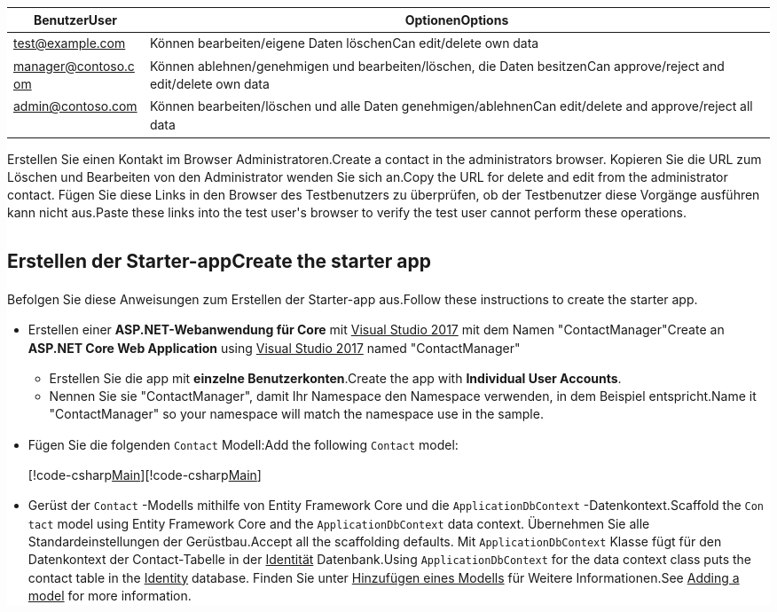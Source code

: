 | <span data-ttu-id="d3776-269">Benutzer</span><span class="sxs-lookup"><span data-stu-id="d3776-269">User</span></span>| <span data-ttu-id="d3776-270">Optionen</span><span class="sxs-lookup"><span data-stu-id="d3776-270">Options</span></span> |
| ------------ | ---------|
| test@example.com | <span data-ttu-id="d3776-271">Können bearbeiten/eigene Daten löschen</span><span class="sxs-lookup"><span data-stu-id="d3776-271">Can edit/delete own data</span></span> |
| manager@contoso.com | <span data-ttu-id="d3776-272">Können ablehnen/genehmigen und bearbeiten/löschen, die Daten besitzen</span><span class="sxs-lookup"><span data-stu-id="d3776-272">Can approve/reject and edit/delete own data</span></span>  |
| admin@contoso.com | <span data-ttu-id="d3776-273">Können bearbeiten/löschen und alle Daten genehmigen/ablehnen</span><span class="sxs-lookup"><span data-stu-id="d3776-273">Can edit/delete and approve/reject all data</span></span>|

<span data-ttu-id="d3776-274">Erstellen Sie einen Kontakt im Browser Administratoren.</span><span class="sxs-lookup"><span data-stu-id="d3776-274">Create a contact in the administrators browser.</span></span> <span data-ttu-id="d3776-275">Kopieren Sie die URL zum Löschen und Bearbeiten von den Administrator wenden Sie sich an.</span><span class="sxs-lookup"><span data-stu-id="d3776-275">Copy the URL for delete and edit from the administrator contact.</span></span> <span data-ttu-id="d3776-276">Fügen Sie diese Links in den Browser des Testbenutzers zu überprüfen, ob der Testbenutzer diese Vorgänge ausführen kann nicht aus.</span><span class="sxs-lookup"><span data-stu-id="d3776-276">Paste these links into the test user's browser to verify the test user cannot perform these operations.</span></span>

## <a name="create-the-starter-app"></a><span data-ttu-id="d3776-277">Erstellen der Starter-app</span><span class="sxs-lookup"><span data-stu-id="d3776-277">Create the starter app</span></span>

<span data-ttu-id="d3776-278">Befolgen Sie diese Anweisungen zum Erstellen der Starter-app aus.</span><span class="sxs-lookup"><span data-stu-id="d3776-278">Follow these instructions to create the starter app.</span></span>

* <span data-ttu-id="d3776-279">Erstellen einer **ASP.NET-Webanwendung für Core** mit [Visual Studio 2017](https://www.visualstudio.com/visual-studio-homepage-vs.aspx) mit dem Namen "ContactManager"</span><span class="sxs-lookup"><span data-stu-id="d3776-279">Create an **ASP.NET Core Web Application** using [Visual Studio 2017](https://www.visualstudio.com/visual-studio-homepage-vs.aspx) named "ContactManager"</span></span>

  * <span data-ttu-id="d3776-280">Erstellen Sie die app mit **einzelne Benutzerkonten**.</span><span class="sxs-lookup"><span data-stu-id="d3776-280">Create the app with **Individual User Accounts**.</span></span>
  * <span data-ttu-id="d3776-281">Nennen Sie sie "ContactManager", damit Ihr Namespace den Namespace verwenden, in dem Beispiel entspricht.</span><span class="sxs-lookup"><span data-stu-id="d3776-281">Name it "ContactManager" so your namespace will match the namespace use in the sample.</span></span>

* <span data-ttu-id="d3776-282">Fügen Sie die folgenden `Contact` Modell:</span><span class="sxs-lookup"><span data-stu-id="d3776-282">Add the following `Contact` model:</span></span>

  <span data-ttu-id="d3776-283">[!code-csharp[Main](secure-data/samples/starter/Models/Contact.cs?name=snippet1)]</span><span class="sxs-lookup"><span data-stu-id="d3776-283">[!code-csharp[Main](secure-data/samples/starter/Models/Contact.cs?name=snippet1)]</span></span>

* <span data-ttu-id="d3776-284">Gerüst der `Contact` -Modells mithilfe von Entity Framework Core und die `ApplicationDbContext` -Datenkontext.</span><span class="sxs-lookup"><span data-stu-id="d3776-284">Scaffold the `Contact` model using Entity Framework Core and the `ApplicationDbContext` data context.</span></span> <span data-ttu-id="d3776-285">Übernehmen Sie alle Standardeinstellungen der Gerüstbau.</span><span class="sxs-lookup"><span data-stu-id="d3776-285">Accept all the scaffolding defaults.</span></span> <span data-ttu-id="d3776-286">Mit `ApplicationDbContext` Klasse fügt für den Datenkontext der Contact-Tabelle in der [Identität](xref:security/authentication/identity) Datenbank.</span><span class="sxs-lookup"><span data-stu-id="d3776-286">Using `ApplicationDbContext` for the data context class  puts the contact table in the [Identity](xref:security/authentication/identity) database.</span></span> <span data-ttu-id="d3776-287">Finden Sie unter [Hinzufügen eines Modells](xref:tutorials/first-mvc-app/adding-model) für Weitere Informationen.</span><span class="sxs-lookup"><span data-stu-id="d3776-287">See [Adding a model](xref:tutorials/first-mvc-app/adding-model) for more information.</span></span>
